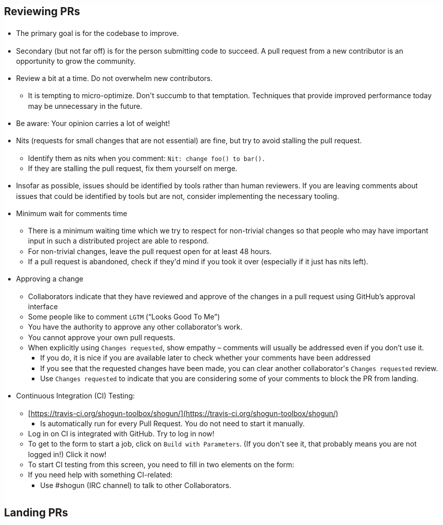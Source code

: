 ## Reviewing PRs

* The primary goal is for the codebase to improve.
* Secondary (but not far off) is for the person submitting code to succeed. A
  pull request from a new contributor is an opportunity to grow the community.
* Review a bit at a time. Do not overwhelm new contributors.
  * It is tempting to micro-optimize. Don't succumb to that temptation. 
    Techniques that provide improved performance today may be
    unnecessary in the future.
* Be aware: Your opinion carries a lot of weight!
* Nits (requests for small changes that are not essential) are fine, but try to
  avoid stalling the pull request.
  * Identify them as nits when you comment: `Nit: change foo() to bar().`
  * If they are stalling the pull request, fix them yourself on merge.
* Insofar as possible, issues should be identified by tools rather than human
  reviewers. If you are leaving comments about issues that could be identified
  by tools but are not, consider implementing the necessary tooling.
* Minimum wait for comments time
  * There is a minimum waiting time which we try to respect for non-trivial
    changes so that people who may have important input in such a distributed
    project are able to respond.
  * For non-trivial changes, leave the pull request open for at least 48 hours.
  * If a pull request is abandoned, check if they'd mind if you took it over
    (especially if it just has nits left).
* Approving a change
  * Collaborators indicate that they have reviewed and approve of the changes in
    a pull request using GitHub’s approval interface
  * Some people like to comment `LGTM` (“Looks Good To Me”)
  * You have the authority to approve any other collaborator’s work.
  * You cannot approve your own pull requests.
  * When explicitly using `Changes requested`, show empathy – comments will
    usually be addressed even if you don’t use it.
    * If you do, it is nice if you are available later to check whether your
      comments have been addressed
    * If you see that the requested changes have been made, you can clear
      another collaborator's `Changes requested` review.
    * Use `Changes requested` to indicate that you are considering some of your
      comments to block the PR from landing.

* Continuous Integration (CI) Testing:
  * [https://travis-ci.org/shogun-toolbox/shogun/](https://travis-ci.org/shogun-toolbox/shogun/)
    * Is automatically run for every Pull Request. You do not need to start it manually.
  * Log in on CI is integrated with GitHub. Try to log in now!
  * To get to the form to start a job, click on `Build with Parameters`. (If you
    don't see it, that probably means you are not logged in!) Click it now!
  * To start CI testing from this screen, you need to fill in two elements on
    the form:
  * If you need help with something CI-related:
    * Use #shogun (IRC channel) to talk to other Collaborators.
    
## Landing PRs
